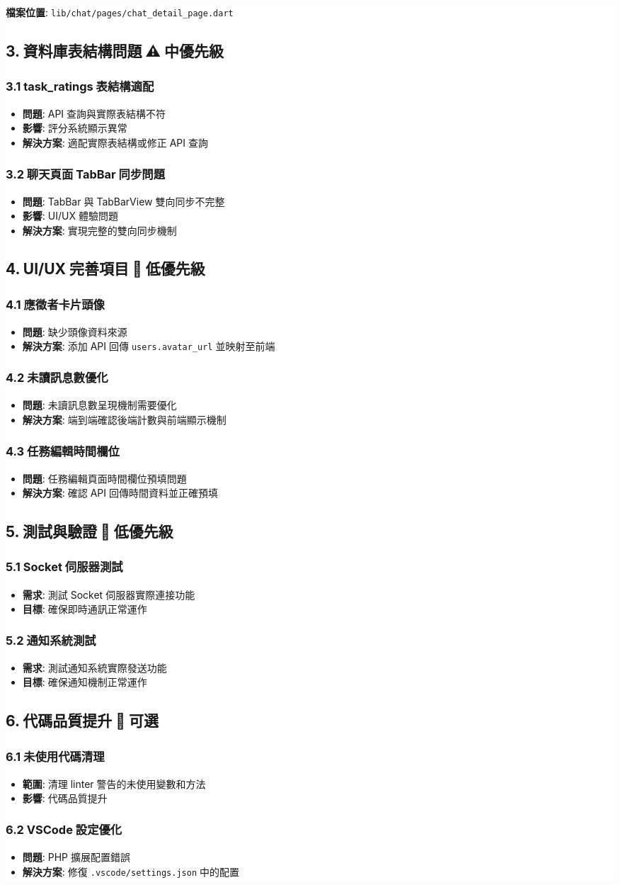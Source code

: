 **檔案位置**: `lib/chat/pages/chat_detail_page.dart`

## 3. 資料庫表結構問題 ⚠️ **中優先級**

### 3.1 task_ratings 表結構適配
- **問題**: API 查詢與實際表結構不符
- **影響**: 評分系統顯示異常
- **解決方案**: 適配實際表結構或修正 API 查詢

### 3.2 聊天頁面 TabBar 同步問題
- **問題**: TabBar 與 TabBarView 雙向同步不完整
- **影響**: UI/UX 體驗問題
- **解決方案**: 實現完整的雙向同步機制

## 4. UI/UX 完善項目 📱 **低優先級**

### 4.1 應徵者卡片頭像
- **問題**: 缺少頭像資料來源
- **解決方案**: 添加 API 回傳 `users.avatar_url` 並映射至前端

### 4.2 未讀訊息數優化
- **問題**: 未讀訊息數呈現機制需要優化
- **解決方案**: 端到端確認後端計數與前端顯示機制

### 4.3 任務編輯時間欄位
- **問題**: 任務編輯頁面時間欄位預填問題
- **解決方案**: 確認 API 回傳時間資料並正確預填

## 5. 測試與驗證 🧪 **低優先級**

### 5.1 Socket 伺服器測試
- **需求**: 測試 Socket 伺服器實際連接功能
- **目標**: 確保即時通訊正常運作

### 5.2 通知系統測試
- **需求**: 測試通知系統實際發送功能
- **目標**: 確保通知機制正常運作

## 6. 代碼品質提升 🧹 **可選**

### 6.1 未使用代碼清理
- **範圍**: 清理 linter 警告的未使用變數和方法
- **影響**: 代碼品質提升

### 6.2 VSCode 設定優化
- **問題**: PHP 擴展配置錯誤
- **解決方案**: 修復 `.vscode/settings.json` 中的配置
